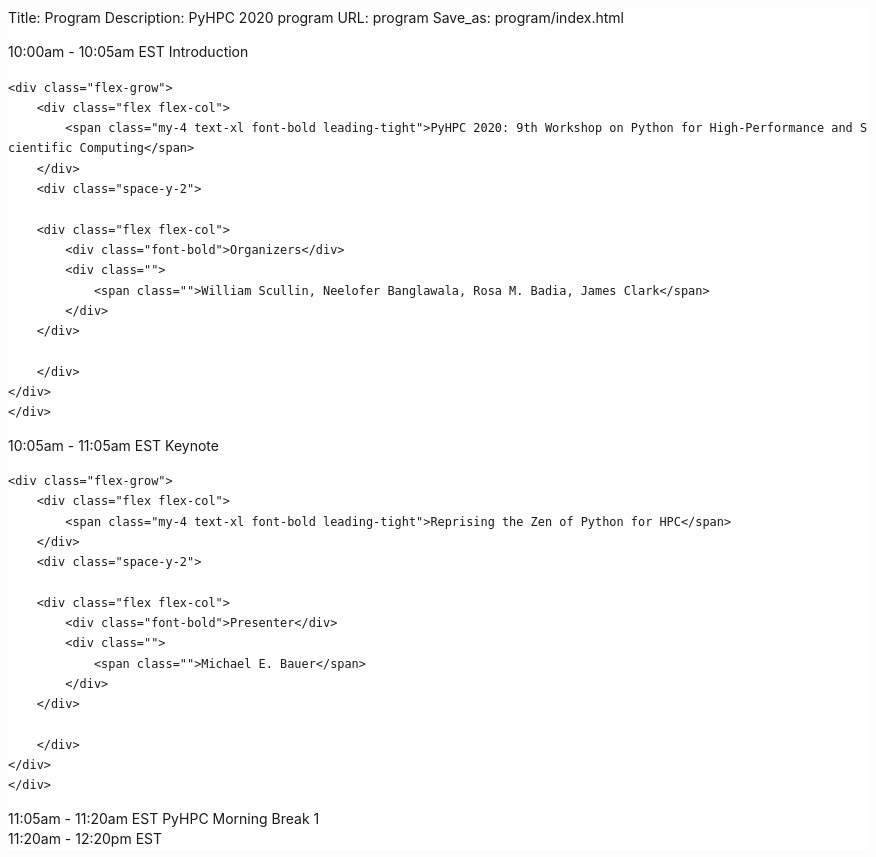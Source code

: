 Title: Program
Description: PyHPC 2020 program
URL: program
Save_as: program/index.html
<div class="flex flex-col py-3 px-2  border-b border-gray-500" style="margin-bottom:0 !important;">
    <div class="w-full flex flex-row justify-between">
        <span class="text-sm uppercase tracking-wide">10:00am - 10:05am EST</span>
        <span class="text-sm uppercase tracking-wide">Introduction</span>
    </div>

    <div class="flex-grow">
        <div class="flex flex-col">
            <span class="my-4 text-xl font-bold leading-tight">PyHPC 2020: 9th Workshop on Python for High-Performance and Scientific Computing</span>
        </div>
        <div class="space-y-2">
        
        <div class="flex flex-col">
            <div class="font-bold">Organizers</div>
            <div class="">
                <span class="">William Scullin, Neelofer Banglawala, Rosa M. Badia, James Clark</span>
            </div>
        </div>
        
        </div>
    </div>
    </div>
<div class="flex flex-col py-3 px-2 bg-gray-200 border-b border-gray-500" style="margin-bottom:0 !important;">
    <div class="w-full flex flex-row justify-between">
        <span class="text-sm uppercase tracking-wide">10:05am - 11:05am EST</span>
        <span class="text-sm uppercase tracking-wide">Keynote</span>
    </div>

    <div class="flex-grow">
        <div class="flex flex-col">
            <span class="my-4 text-xl font-bold leading-tight">Reprising the Zen of Python for HPC</span>
        </div>
        <div class="space-y-2">
        
        <div class="flex flex-col">
            <div class="font-bold">Presenter</div>
            <div class="">
                <span class="">Michael E. Bauer</span>
            </div>
        </div>
        
        </div>
    </div>
    </div>
<div class="flex flex-col py-3 px-2  border-b border-gray-500" style="margin-bottom:0 !important;">
    <div class="w-full flex flex-row justify-between">
        <span class="text-sm uppercase tracking-wide">11:05am - 11:20am EST</span>
        <span class="text-sm uppercase tracking-wide">PyHPC Morning Break 1</span>
    </div>
    </div>
<div class="flex flex-col py-3 px-2 bg-gray-200 border-b border-gray-500" style="margin-bottom:0 !important;">
    <div class="w-full flex flex-row justify-between">
        <span class="text-sm uppercase tracking-wide">11:20am - 12:20pm EST</span>
        <span class="text-sm uppercase tracking-wide"></span>
    </div>
